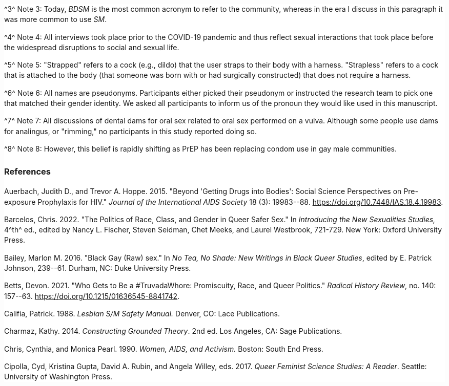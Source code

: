 ^3^ Note 3: Today, *BDSM* is the most common acronym to refer to the community,
whereas in the era I discuss in this paragraph it was more common to use
*SM*.

^4^ Note 4: All interviews took place prior to the COVID-19 pandemic and thus
reflect sexual interactions that took place before the widespread
disruptions to social and sexual life.

^5^ Note 5: "Strapped" refers to a cock (e.g., dildo) that the user straps to
their body with a harness. "Strapless" refers to a cock that is attached
to the body (that someone was born with or had surgically constructed)
that does not require a harness.

^6^ Note 6: All names are pseudonyms. Participants either picked their pseudonym
or instructed the research team to pick one that matched their gender
identity. We asked all participants to inform us of the pronoun they
would like used in this manuscript.

^7^ Note 7: All discussions of dental dams for oral sex related to oral sex
performed on a vulva. Although some people use dams for analingus, or
"rimming," no participants in this study reported doing so.

^8^ Note 8: However, this belief is rapidly shifting as PrEP has been replacing
condom use in gay male communities.

### References

Auerbach, Judith D., and Trevor A. Hoppe. 2015. "Beyond 'Getting Drugs
into Bodies': Social Science Perspectives on Pre-exposure Prophylaxis
for HIV." *Journal of the International AIDS Society* 18 (3): 19983--88.
<https://doi.org/10.7448/IAS.18.4.19983>.

Barcelos, Chris. 2022. "The Politics of Race, Class, and Gender in Queer
Safer Sex." In *Introducing the New Sexualities Studies,* 4^th^ ed.,
edited by Nancy L. Fischer, Steven Seidman, Chet Meeks, and Laurel
Westbrook, 721-729. New York: Oxford University Press.

Bailey, Marlon M. 2016. "Black Gay (Raw) sex." In *No Tea, No Shade: New
Writings in Black Queer Studies*, edited by E. Patrick Johnson, 239--61.
Durham, NC: Duke University Press.

Betts, Devon. 2021. "Who Gets to Be a #TruvadaWhore: Promiscuity, Race,
and Queer Politics." *Radical History Review*, no. 140: 157--63.
<https://doi.org/10.1215/01636545-8841742>.

Califia, Patrick. 1988. *Lesbian S/M Safety Manual.* Denver, CO: Lace
Publications.

Charmaz, Kathy. 2014. *Constructing Grounded Theory*. 2nd ed. Los
Angeles, CA: Sage Publications.

Chris, Cynthia, and Monica Pearl. 1990. *Women, AIDS, and Activism.*
Boston: South End Press.

Cipolla, Cyd, Kristina Gupta, David A. Rubin, and Angela Willey, eds.
2017. *Queer Feminist Science Studies: A Reader*. Seattle: University of
Washington Press.

